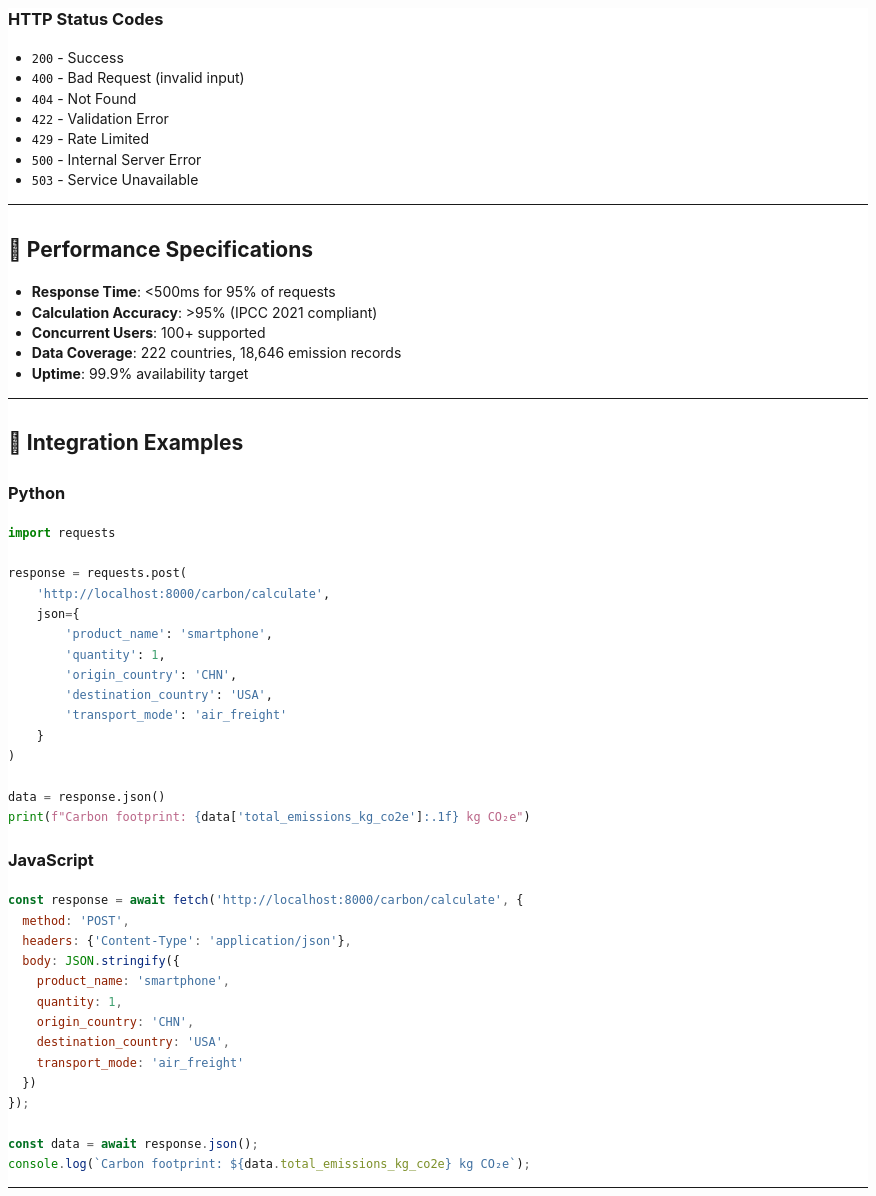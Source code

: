 ### HTTP Status Codes
- `200` - Success
- `400` - Bad Request (invalid input)
- `404` - Not Found
- `422` - Validation Error
- `429` - Rate Limited
- `500` - Internal Server Error
- `503` - Service Unavailable

---

## 🚀 Performance Specifications

- **Response Time**: <500ms for 95% of requests
- **Calculation Accuracy**: >95% (IPCC 2021 compliant)
- **Concurrent Users**: 100+ supported
- **Data Coverage**: 222 countries, 18,646 emission records
- **Uptime**: 99.9% availability target

---

## 🔧 Integration Examples

### Python
```python
import requests

response = requests.post(
    'http://localhost:8000/carbon/calculate',
    json={
        'product_name': 'smartphone',
        'quantity': 1,
        'origin_country': 'CHN',
        'destination_country': 'USA',
        'transport_mode': 'air_freight'
    }
)

data = response.json()
print(f"Carbon footprint: {data['total_emissions_kg_co2e']:.1f} kg CO₂e")
```

### JavaScript
```javascript
const response = await fetch('http://localhost:8000/carbon/calculate', {
  method: 'POST',
  headers: {'Content-Type': 'application/json'},
  body: JSON.stringify({
    product_name: 'smartphone',
    quantity: 1,
    origin_country: 'CHN', 
    destination_country: 'USA',
    transport_mode: 'air_freight'
  })
});

const data = await response.json();
console.log(`Carbon footprint: ${data.total_emissions_kg_co2e} kg CO₂e`);
```

---